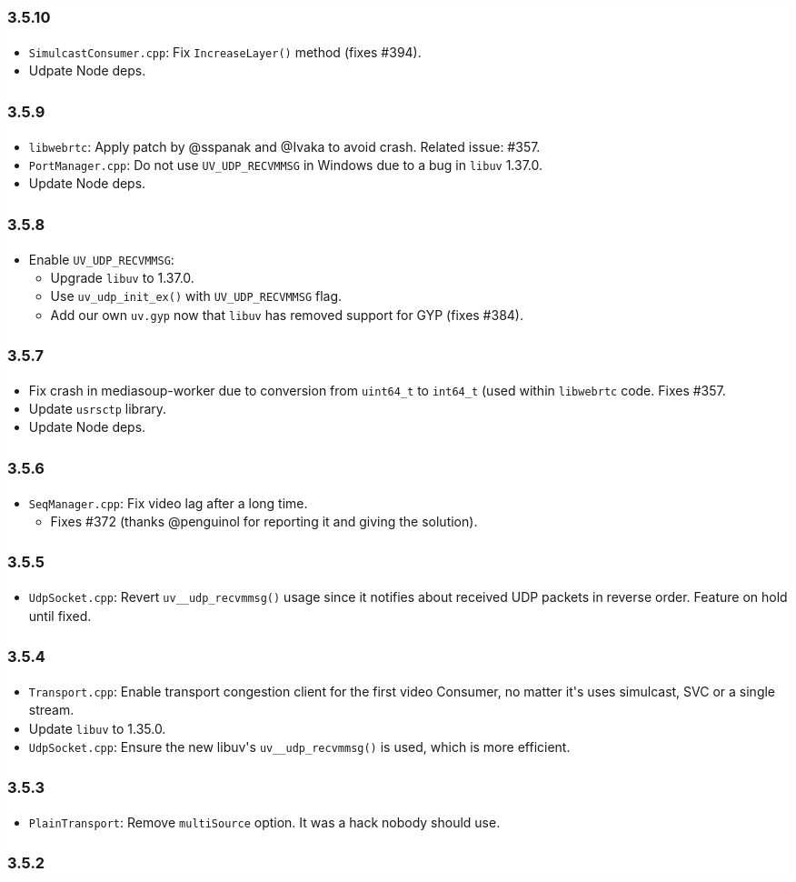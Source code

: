
### 3.5.10

* `SimulcastConsumer.cpp`: Fix `IncreaseLayer()` method (fixes #394).
* Udpate Node deps.


### 3.5.9

* `libwebrtc`: Apply patch by @sspanak and @Ivaka to avoid crash. Related issue: #357.
* `PortManager.cpp`: Do not use `UV_UDP_RECVMMSG` in Windows due to a bug in `libuv` 1.37.0.
* Update Node deps.


### 3.5.8

* Enable `UV_UDP_RECVMMSG`:
  - Upgrade `libuv` to 1.37.0.
  - Use `uv_udp_init_ex()` with `UV_UDP_RECVMMSG` flag.
  - Add our own `uv.gyp` now that `libuv` has removed support for GYP (fixes #384).


### 3.5.7

* Fix crash in mediasoup-worker due to conversion from `uint64_t` to `int64_t` (used within `libwebrtc` code. Fixes #357.
* Update `usrsctp` library.
* Update Node deps.


### 3.5.6

* `SeqManager.cpp`: Fix video lag after a long time.
  - Fixes #372 (thanks @penguinol for reporting it and giving the solution).


### 3.5.5

* `UdpSocket.cpp`: Revert `uv__udp_recvmmsg()` usage since it notifies about received UDP packets in reverse order. Feature on hold until fixed. 


### 3.5.4

* `Transport.cpp`: Enable transport congestion client for the first video Consumer, no matter it's uses simulcast, SVC or a single stream.
* Update `libuv` to 1.35.0.
* `UdpSocket.cpp`: Ensure the new libuv's `uv__udp_recvmmsg()` is used, which is more efficient.


### 3.5.3

* `PlainTransport`: Remove `multiSource` option. It was a hack nobody should use.


### 3.5.2
